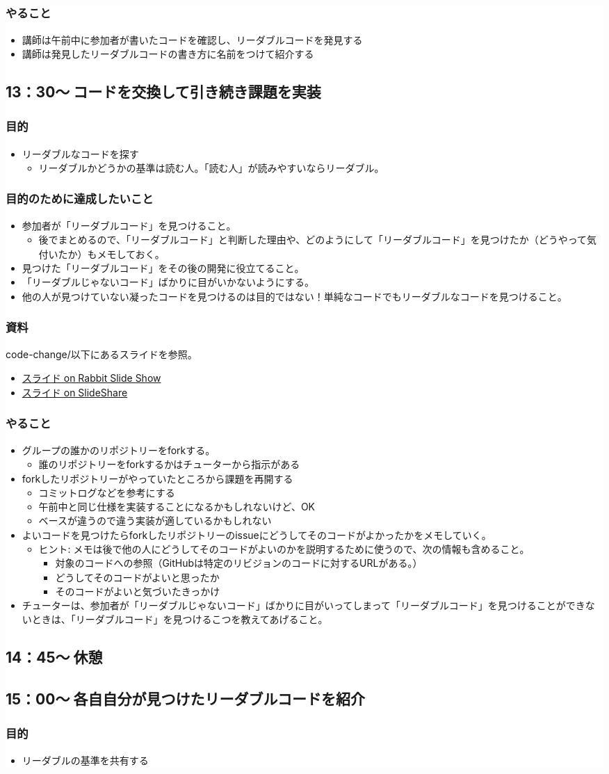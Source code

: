### やること

  * 講師は午前中に参加者が書いたコードを確認し、リーダブルコードを発見する
  * 講師は発見したリーダブルコードの書き方に名前をつけて紹介する

## 13：30〜 コードを交換して引き続き課題を実装

### 目的

  * リーダブルなコードを探す
    * リーダブルかどうかの基準は読む人。「読む人」が読みやすいならリーダブル。

### 目的のために達成したいこと

  * 参加者が「リーダブルコード」を見つけること。
    * 後でまとめるので、「リーダブルコード」と判断した理由や、どのようにして「リーダブルコード」を見つけたか（どうやって気付いたか）もメモしておく。
  * 見つけた「リーダブルコード」をその後の開発に役立てること。
  * 「リーダブルじゃないコード」ばかりに目がいかないようにする。
  * 他の人が見つけていない凝ったコードを見つけるのは目的ではない！単純なコードでもリーダブルなコードを見つけること。

### 資料

code-change/以下にあるスライドを参照。

  * [スライド on Rabbit Slide Show](http://slide.rabbit-shocker.org/authors/kou/readable-code-workshop-2015-06-24-code-change/)
  * [スライド on SlideShare](http://www.slideshare.net/kou/readable-code-workshop-2015-06-24-code-change)

### やること

  * グループの誰かのリポジトリーをforkする。
    * 誰のリポジトリーをforkするかはチューターから指示がある
  * forkしたリポジトリーがやっていたところから課題を再開する
    * コミットログなどを参考にする
    * 午前中と同じ仕様を実装することになるかもしれないけど、OK
    * ベースが違うので違う実装が適しているかもしれない
  * よいコードを見つけたらforkしたリポジトリーのissueにどうしてそのコードがよかったかをメモしていく。
    * ヒント: メモは後で他の人にどうしてそのコードがよいのかを説明するために使うので、次の情報も含めること。
      * 対象のコードへの参照（GitHubは特定のリビジョンのコードに対するURLがある。）
      * どうしてそのコードがよいと思ったか
      * そのコードがよいと気づいたきっかけ
  * チューターは、参加者が「リーダブルじゃないコード」ばかりに目がいってしまって「リーダブルコード」を見つけることができないときは、「リーダブルコード」を見つけるこつを教えてあげること。

## 14：45〜 休憩

## 15：00〜 各自自分が見つけたリーダブルコードを紹介

### 目的

  * リーダブルの基準を共有する
